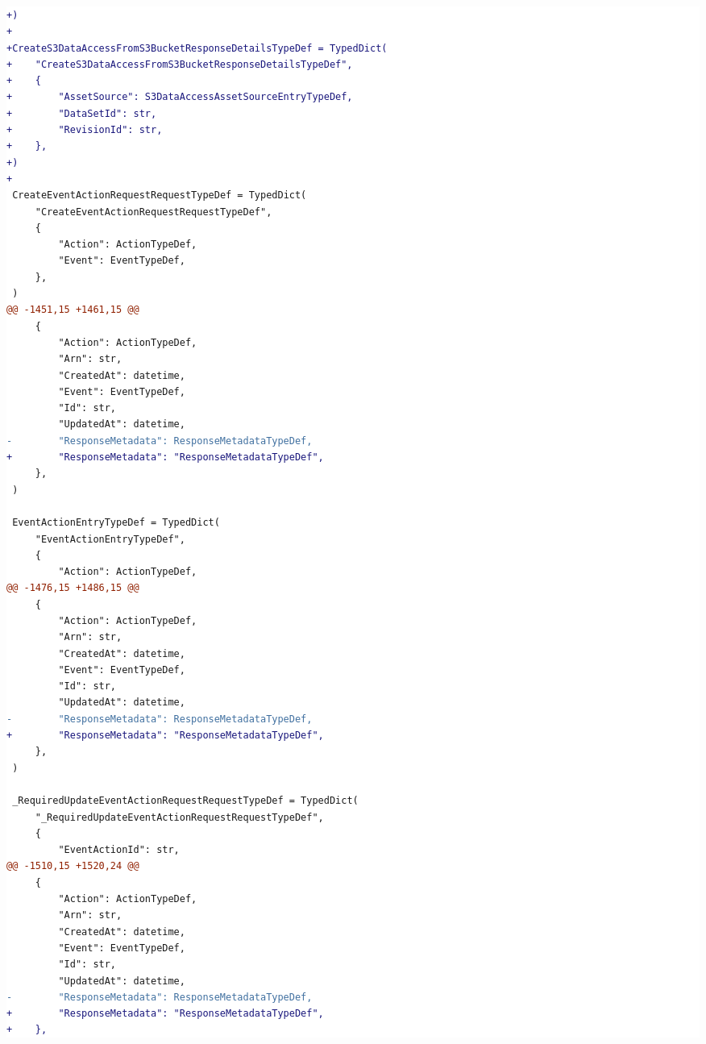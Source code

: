 ```diff
+)
+
+CreateS3DataAccessFromS3BucketResponseDetailsTypeDef = TypedDict(
+    "CreateS3DataAccessFromS3BucketResponseDetailsTypeDef",
+    {
+        "AssetSource": S3DataAccessAssetSourceEntryTypeDef,
+        "DataSetId": str,
+        "RevisionId": str,
+    },
+)
+
 CreateEventActionRequestRequestTypeDef = TypedDict(
     "CreateEventActionRequestRequestTypeDef",
     {
         "Action": ActionTypeDef,
         "Event": EventTypeDef,
     },
 )
@@ -1451,15 +1461,15 @@
     {
         "Action": ActionTypeDef,
         "Arn": str,
         "CreatedAt": datetime,
         "Event": EventTypeDef,
         "Id": str,
         "UpdatedAt": datetime,
-        "ResponseMetadata": ResponseMetadataTypeDef,
+        "ResponseMetadata": "ResponseMetadataTypeDef",
     },
 )
 
 EventActionEntryTypeDef = TypedDict(
     "EventActionEntryTypeDef",
     {
         "Action": ActionTypeDef,
@@ -1476,15 +1486,15 @@
     {
         "Action": ActionTypeDef,
         "Arn": str,
         "CreatedAt": datetime,
         "Event": EventTypeDef,
         "Id": str,
         "UpdatedAt": datetime,
-        "ResponseMetadata": ResponseMetadataTypeDef,
+        "ResponseMetadata": "ResponseMetadataTypeDef",
     },
 )
 
 _RequiredUpdateEventActionRequestRequestTypeDef = TypedDict(
     "_RequiredUpdateEventActionRequestRequestTypeDef",
     {
         "EventActionId": str,
@@ -1510,15 +1520,24 @@
     {
         "Action": ActionTypeDef,
         "Arn": str,
         "CreatedAt": datetime,
         "Event": EventTypeDef,
         "Id": str,
         "UpdatedAt": datetime,
-        "ResponseMetadata": ResponseMetadataTypeDef,
+        "ResponseMetadata": "ResponseMetadataTypeDef",
+    },
```